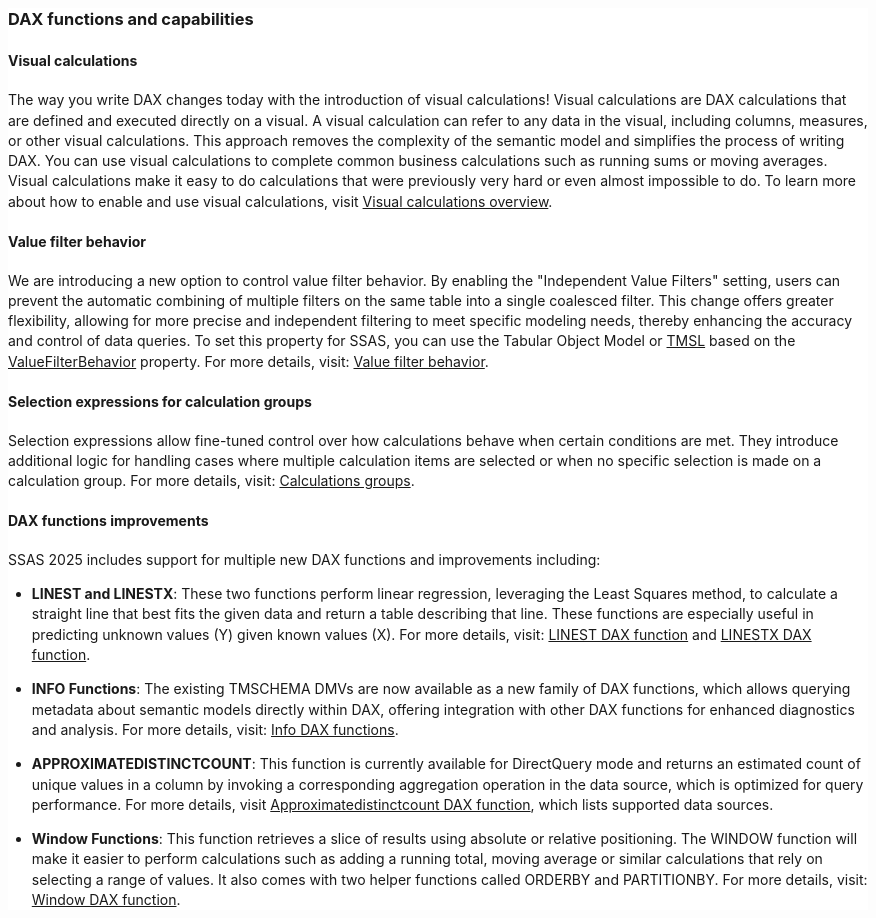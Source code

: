 ### DAX functions and capabilities

#### Visual calculations         

The way you write DAX changes today with the introduction of visual calculations! Visual calculations are DAX calculations that are defined and executed directly on a visual. A visual calculation can refer to any data in the visual, including columns, measures, or other visual calculations. This approach removes the complexity of the semantic model and simplifies the process of writing DAX. You can use visual calculations to complete common business calculations such as running sums or moving averages. Visual calculations make it easy to do calculations that were previously very hard or even almost impossible to do. To learn more about how to enable and use visual calculations, visit [Visual calculations overview](/power-bi/transform-model/desktop-visual-calculations-overview).

#### Value filter behavior

We are introducing a new option to control value filter behavior. By enabling the "Independent Value Filters" setting, users can prevent the automatic combining of multiple filters on the same table into a single coalesced filter. This change offers greater flexibility, allowing for more precise and independent filtering to meet specific modeling needs, thereby enhancing the accuracy and control of data queries. To set this property for SSAS, you can use the Tabular Object Model or [TMSL](/analysis-services/tmsl/tabular-model-scripting-language-tmsl-reference) based on the [ValueFilterBehavior](/dotnet/api/microsoft.analysisservices.tabular.model.valuefilterbehavior) property. For more details, visit: [Value filter behavior](/power-bi/transform-model/value-filter-behavior).

#### Selection expressions for calculation groups

Selection expressions allow fine-tuned control over how calculations behave when certain conditions are met. They introduce additional logic for handling cases where multiple calculation items are selected or when no specific selection is made on a calculation group. For more details, visit: [Calculations groups](/analysis-services/tabular-models/calculation-groups).  

#### DAX functions improvements

SSAS 2025 includes support for multiple new DAX functions and improvements including:

- __LINEST and LINESTX__: These two functions perform linear regression, leveraging the Least Squares method, to calculate a straight line that best fits the given data and return a table describing that line. These functions are especially useful in predicting unknown values (Y) given known values (X). For more details, visit: [LINEST DAX function](/dax/linest-function-dax) and [LINESTX DAX function](/dax/linestx-function-dax).

- __INFO Functions__: The existing TMSCHEMA DMVs are now available as a new family of DAX functions, which allows querying metadata about semantic models directly within DAX, offering integration with other DAX functions for enhanced diagnostics and analysis. For more details, visit: [Info DAX functions](/dax/info-functions-dax).

- __APPROXIMATEDISTINCTCOUNT__: This function is currently available for DirectQuery mode and returns an estimated count of unique values in a column by invoking a corresponding aggregation operation in the data source, which is optimized for query performance. For more details, visit [Approximatedistinctcount DAX function](/dax/approximate-distinctcount-function-dax), which lists supported data sources.

- __Window Functions__: This function retrieves a slice of results using absolute or relative positioning. The WINDOW function will make it easier to perform calculations such as adding a running total, moving average or similar calculations that rely on selecting a range of values. It also comes with two helper functions called ORDERBY and PARTITIONBY. For more details, visit: [Window DAX function](/dax/window-function-dax).
